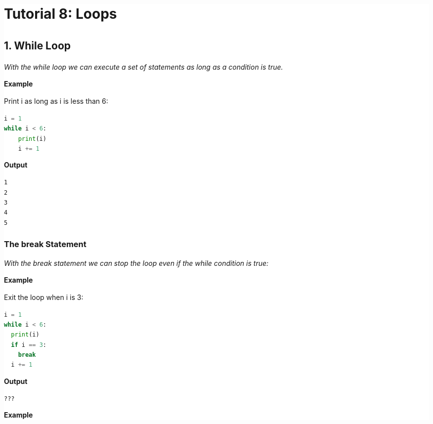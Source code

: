 









# Tutorial 8: Loops

## 1. While Loop

*With the while loop we can execute a set of statements as long as a condition is true.*

**Example**

Print i as long as i is less than 6:

```python
i = 1
while i < 6:
    print(i)
    i += 1
```

**Output**

```
1
2
3
4
5
```



### The break Statement

*With the break statement we can stop the loop even if the while condition is true:*

**Example**

Exit the loop when i is 3:
```python
i = 1
while i < 6:
  print(i)
  if i == 3:
    break
  i += 1 
```
**Output**

```
???
```

**Example**

